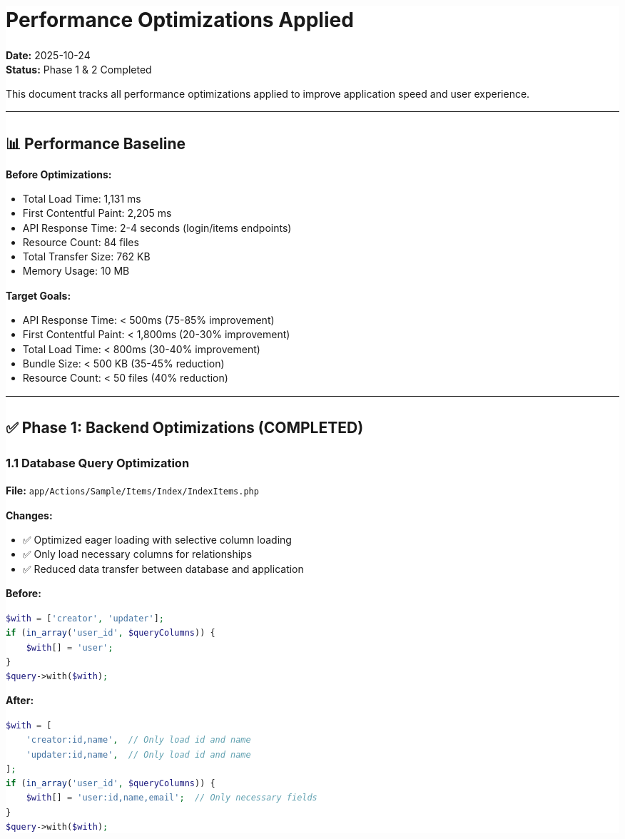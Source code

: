 # Performance Optimizations Applied

**Date:** 2025-10-24  
**Status:** Phase 1 & 2 Completed

This document tracks all performance optimizations applied to improve application speed and user experience.

---

## 📊 Performance Baseline

**Before Optimizations:**
- Total Load Time: 1,131 ms
- First Contentful Paint: 2,205 ms
- API Response Time: 2-4 seconds (login/items endpoints)
- Resource Count: 84 files
- Total Transfer Size: 762 KB
- Memory Usage: 10 MB

**Target Goals:**
- API Response Time: < 500ms (75-85% improvement)
- First Contentful Paint: < 1,800ms (20-30% improvement)
- Total Load Time: < 800ms (30-40% improvement)
- Bundle Size: < 500 KB (35-45% reduction)
- Resource Count: < 50 files (40% reduction)

---

## ✅ Phase 1: Backend Optimizations (COMPLETED)

### 1.1 Database Query Optimization

**File:** `app/Actions/Sample/Items/Index/IndexItems.php`

**Changes:**
- ✅ Optimized eager loading with selective column loading
- ✅ Only load necessary columns for relationships
- ✅ Reduced data transfer between database and application

**Before:**
```php
$with = ['creator', 'updater'];
if (in_array('user_id', $queryColumns)) {
    $with[] = 'user';
}
$query->with($with);
```

**After:**
```php
$with = [
    'creator:id,name',  // Only load id and name
    'updater:id,name',  // Only load id and name
];
if (in_array('user_id', $queryColumns)) {
    $with[] = 'user:id,name,email';  // Only necessary fields
}
$query->with($with);
```
